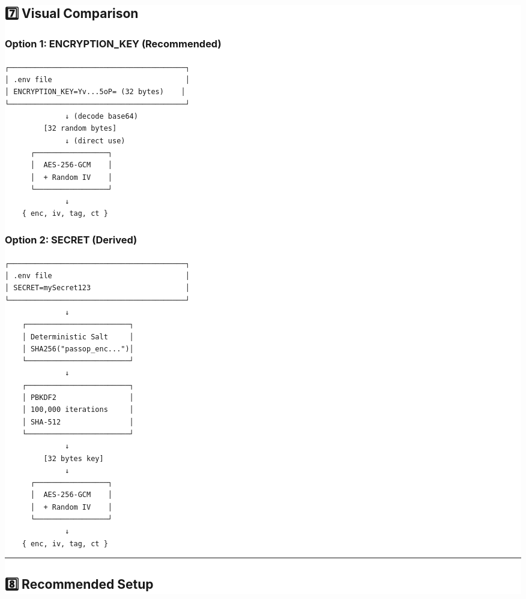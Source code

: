 
## 7️⃣ Visual Comparison

### Option 1: ENCRYPTION_KEY (Recommended)
```
┌─────────────────────────────────────────┐
│ .env file                               │
│ ENCRYPTION_KEY=Yv...5oP= (32 bytes)    │
└─────────────────────────────────────────┘
              ↓ (decode base64)
         [32 random bytes]
              ↓ (direct use)
      ┌─────────────────┐
      │  AES-256-GCM    │
      │  + Random IV    │
      └─────────────────┘
              ↓
    { enc, iv, tag, ct }
```

### Option 2: SECRET (Derived)
```
┌─────────────────────────────────────────┐
│ .env file                               │
│ SECRET=mySecret123                      │
└─────────────────────────────────────────┘
              ↓
    ┌────────────────────────┐
    │ Deterministic Salt     │
    │ SHA256("passop_enc...")│
    └────────────────────────┘
              ↓
    ┌────────────────────────┐
    │ PBKDF2                 │
    │ 100,000 iterations     │
    │ SHA-512                │
    └────────────────────────┘
              ↓
         [32 bytes key]
              ↓
      ┌─────────────────┐
      │  AES-256-GCM    │
      │  + Random IV    │
      └─────────────────┘
              ↓
    { enc, iv, tag, ct }
```

---

## 8️⃣ Recommended Setup
